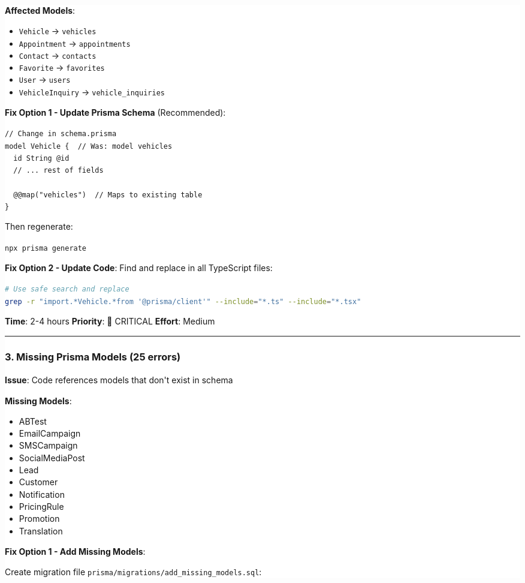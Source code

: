 **Affected Models**:
- `Vehicle` → `vehicles`
- `Appointment` → `appointments`
- `Contact` → `contacts`
- `Favorite` → `favorites`
- `User` → `users`
- `VehicleInquiry` → `vehicle_inquiries`

**Fix Option 1 - Update Prisma Schema** (Recommended):
```prisma
// Change in schema.prisma
model Vehicle {  // Was: model vehicles
  id String @id
  // ... rest of fields

  @@map("vehicles")  // Maps to existing table
}
```

Then regenerate:
```bash
npx prisma generate
```

**Fix Option 2 - Update Code**:
Find and replace in all TypeScript files:
```bash
# Use safe search and replace
grep -r "import.*Vehicle.*from '@prisma/client'" --include="*.ts" --include="*.tsx"
```

**Time**: 2-4 hours
**Priority**: 🔴 CRITICAL
**Effort**: Medium

---

### 3. Missing Prisma Models (25 errors)

**Issue**: Code references models that don't exist in schema

**Missing Models**:
- ABTest
- EmailCampaign
- SMSCampaign
- SocialMediaPost
- Lead
- Customer
- Notification
- PricingRule
- Promotion
- Translation

**Fix Option 1 - Add Missing Models**:

Create migration file `prisma/migrations/add_missing_models.sql`:
